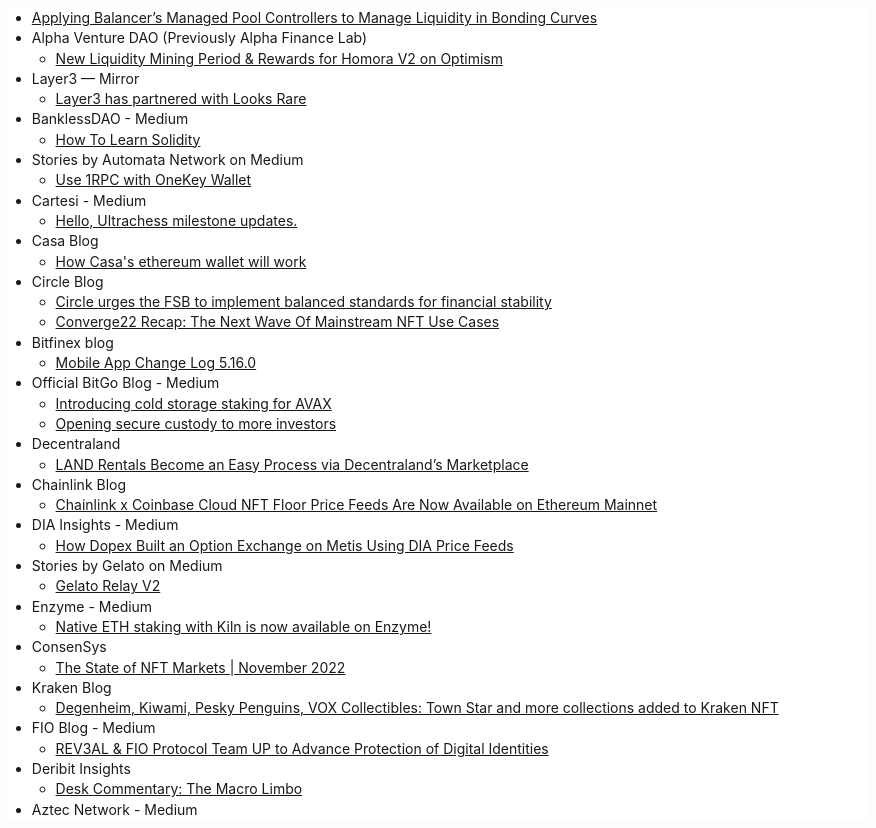   - [Applying Balancer’s Managed Pool Controllers to Manage Liquidity in Bonding Curves](https://mirror.xyz/0x829Ceb00fC74bD087b1e50d31ec628a90894cD52/YPI5RbKi9CyIEgpnrFtmnyACHMtTHM9FBsMJFjdwLXI)
- Alpha Venture DAO (Previously Alpha Finance Lab)
  - [New Liquidity Mining Period & Rewards for Homora V2 on Optimism](https://blog.alphaventuredao.io/new-liquidity-mining-period-rewards-for-homora-v2-on-optimism-7/)
- Layer3 — Mirror
  - [Layer3 has partnered with Looks Rare](https://mirror.xyz/0x7B0befc5B043148Cd7bD5cFeEEf7BC63D28edEC0/6AAce_T7VzSsmJ2BhvX16q6Gwho32cyMsgEx7EjAg5U)
- BanklessDAO - Medium
  - [How To Learn Solidity](https://medium.com/bankless-dao/how-to-learn-solidity-b352b40ccea3?source=rss----2e8b6adb479c---4)
- Stories by Automata Network on Medium
  - [Use 1RPC with OneKey Wallet](https://medium.com/atanetwork/use-1rpc-with-onekey-wallet-7df479e469c9?source=rss-f15317e02c04------2)
- Cartesi - Medium
  - [Hello, Ultrachess milestone updates.](https://medium.com/cartesi/hello-ultrachess-milestone-updates-5ed3ef52d265?source=rss----3d101cbe0e79---4)
- Casa Blog
  - [How Casa's ethereum wallet will work](https://blog.keys.casa/how-casas-ethereum-wallet-works/)
- Circle Blog
  - [Circle urges the FSB to implement balanced standards for financial stability](https://www.circle.com/blog/circle-urges-the-fsb-to-implement-balanced-standards-for-financial-stability)
  - [Converge22 Recap: The Next Wave Of Mainstream NFT Use Cases](https://www.circle.com/blog/converge22-recap-the-next-wave-of-mainstream-nft-use-cases)
- Bitfinex blog
  - [Mobile App Change Log 5.16.0](https://blog.bitfinex.com/changelogs/mobile-app-change-log-5-16-0/)
- Official BitGo Blog - Medium
  - [Introducing cold storage staking for AVAX](https://blog.bitgo.com/introducing-cold-storage-staking-for-avax-a39de6ec5961?source=rss----9f21e8f3e4cf---4)
  - [Opening secure custody to more investors](https://blog.bitgo.com/opening-secure-custody-to-more-investors-a57fcacca5b4?source=rss----9f21e8f3e4cf---4)
- Decentraland
  - [LAND Rentals Become an Easy Process via Decentraland’s Marketplace](https://decentraland.org/blog/announcements/land-rentals-become-an-easy-process-via-decentraland-s-marketplace/)
- Chainlink Blog
  - [Chainlink x Coinbase Cloud NFT Floor Price Feeds Are Now Available on Ethereum Mainnet](https://blog.chain.link/nft-floor-price-feeds-mainnet/)
- DIA Insights - Medium
  - [How Dopex Built an Option Exchange on Metis Using DIA Price Feeds](https://medium.com/dia-insights/how-dopex-built-an-option-exchange-on-metis-using-dia-price-feeds-4c921f7f7148?source=rss----f4e4fee4b1de---4)
- Stories by Gelato on Medium
  - [Gelato Relay V2](https://medium.com/gelato-network/gelato-relay-v2-c3b47af95a74?source=rss-138670364fdd------2)
- Enzyme - Medium
  - [Native ETH staking with Kiln is now available on Enzyme!](https://medium.com/enzymefinance/native-eth-staking-with-kiln-is-now-available-on-enzyme-c5e136af5631?source=rss----738060d65eb9---4)
- ConsenSys
  - [The State of NFT Markets | November 2022](https://consensys.net/blog/cryptoeconomic-research/the-state-of-nft-markets-november-2022/?utm_source=rss&utm_medium=rss&utm_campaign=the-state-of-nft-markets-november-2022)
- Kraken Blog
  - [Degenheim, Kiwami, Pesky Penguins, VOX Collectibles: Town Star and more collections added to Kraken NFT](https://blog.kraken.com/post/16698/degenheim-kiwami-pesky-penguins-vox-collectibles-town-star-and-more-collections-added-to-kraken-nft/)
- FIO Blog - Medium
  - [REV3AL & FIO Protocol Team UP to Advance Protection of Digital Identities](https://medium.com/fio-blog/rev3al-fio-protocol-team-up-to-advance-protection-of-digital-identities-ee9c6048713?source=rss----512dde304f1a---4)
- Deribit Insights
  - [Desk Commentary: The Macro Limbo](https://insights.deribit.com/industry/desk-commentary-the-macro-limbo/)
- Aztec Network - Medium